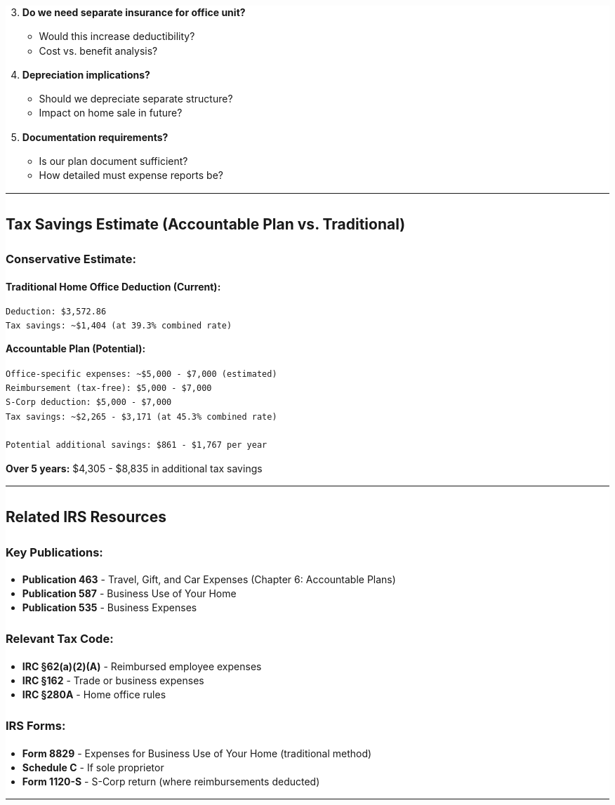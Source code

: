 3. **Do we need separate insurance for office unit?**
   - Would this increase deductibility?
   - Cost vs. benefit analysis?

4. **Depreciation implications?**
   - Should we depreciate separate structure?
   - Impact on home sale in future?

5. **Documentation requirements?**
   - Is our plan document sufficient?
   - How detailed must expense reports be?

---

## Tax Savings Estimate (Accountable Plan vs. Traditional)

### Conservative Estimate:

**Traditional Home Office Deduction (Current):**
```
Deduction: $3,572.86
Tax savings: ~$1,404 (at 39.3% combined rate)
```

**Accountable Plan (Potential):**
```
Office-specific expenses: ~$5,000 - $7,000 (estimated)
Reimbursement (tax-free): $5,000 - $7,000
S-Corp deduction: $5,000 - $7,000
Tax savings: ~$2,265 - $3,171 (at 45.3% combined rate)

Potential additional savings: $861 - $1,767 per year
```

**Over 5 years:** $4,305 - $8,835 in additional tax savings

---

## Related IRS Resources

### Key Publications:
- **Publication 463** - Travel, Gift, and Car Expenses (Chapter 6: Accountable Plans)
- **Publication 587** - Business Use of Your Home
- **Publication 535** - Business Expenses

### Relevant Tax Code:
- **IRC §62(a)(2)(A)** - Reimbursed employee expenses
- **IRC §162** - Trade or business expenses
- **IRC §280A** - Home office rules

### IRS Forms:
- **Form 8829** - Expenses for Business Use of Your Home (traditional method)
- **Schedule C** - If sole proprietor
- **Form 1120-S** - S-Corp return (where reimbursements deducted)

---